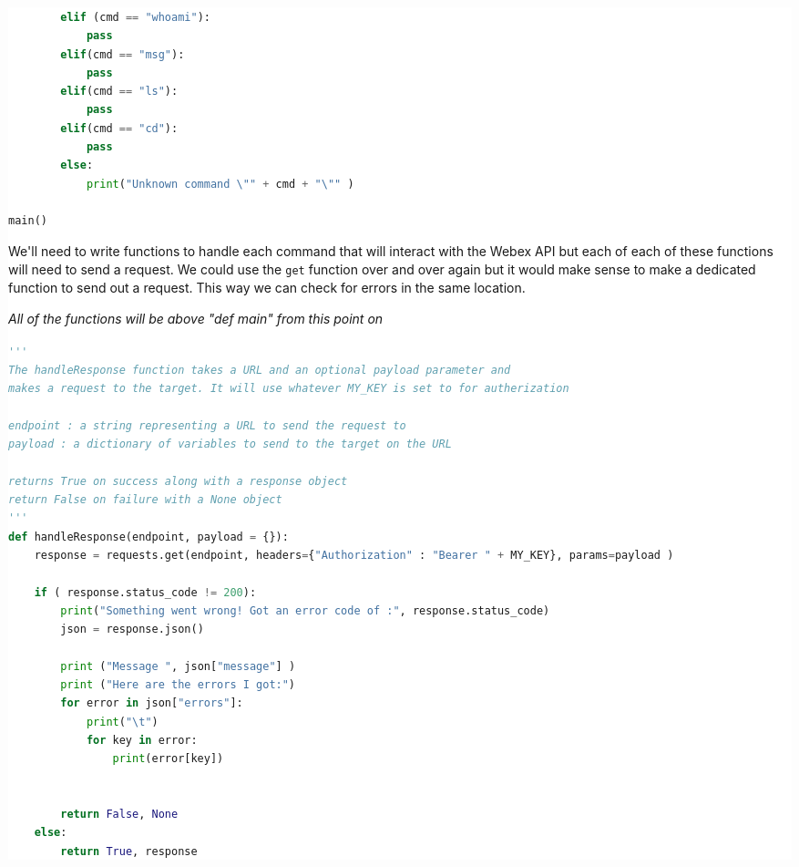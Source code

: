 ```python
        elif (cmd == "whoami"):
            pass
        elif(cmd == "msg"):
            pass
        elif(cmd == "ls"):
            pass
        elif(cmd == "cd"):
            pass
        else:
            print("Unknown command \"" + cmd + "\"" )

main()
```

We'll need to write functions to handle each command that will interact with the Webex API but each of 
each of these functions will need to send a request. We could use the `get` function over and over again
but it would make sense to make a dedicated function to send out a request. This way we can check for errors
in the same location. 

*All of the functions will be above "def main" from this point on*

```python
'''
The handleResponse function takes a URL and an optional payload parameter and 
makes a request to the target. It will use whatever MY_KEY is set to for autherization

endpoint : a string representing a URL to send the request to
payload : a dictionary of variables to send to the target on the URL

returns True on success along with a response object
return False on failure with a None object
'''
def handleResponse(endpoint, payload = {}):
    response = requests.get(endpoint, headers={"Authorization" : "Bearer " + MY_KEY}, params=payload )

    if ( response.status_code != 200):
        print("Something went wrong! Got an error code of :", response.status_code)
        json = response.json()

        print ("Message ", json["message"] )
        print ("Here are the errors I got:")
        for error in json["errors"]:
            print("\t")
            for key in error:
                print(error[key])


        return False, None
    else:
        return True, response

``` 
